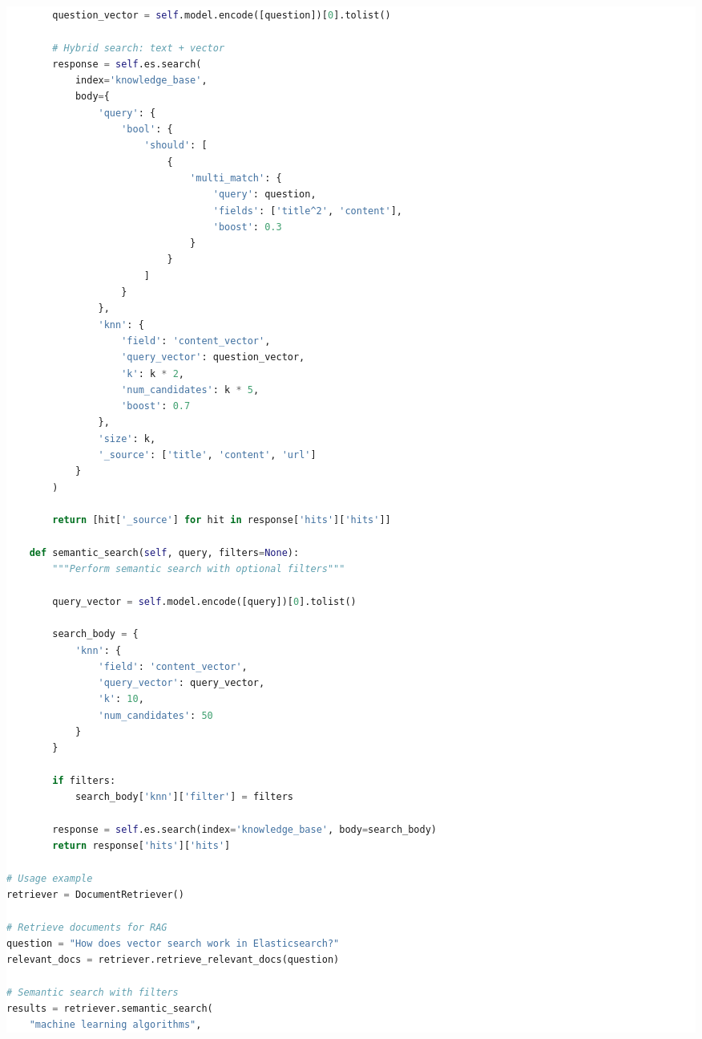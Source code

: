 ```python
        question_vector = self.model.encode([question])[0].tolist()
        
        # Hybrid search: text + vector
        response = self.es.search(
            index='knowledge_base',
            body={
                'query': {
                    'bool': {
                        'should': [
                            {
                                'multi_match': {
                                    'query': question,
                                    'fields': ['title^2', 'content'],
                                    'boost': 0.3
                                }
                            }
                        ]
                    }
                },
                'knn': {
                    'field': 'content_vector',
                    'query_vector': question_vector,
                    'k': k * 2,
                    'num_candidates': k * 5,
                    'boost': 0.7
                },
                'size': k,
                '_source': ['title', 'content', 'url']
            }
        )
        
        return [hit['_source'] for hit in response['hits']['hits']]
    
    def semantic_search(self, query, filters=None):
        """Perform semantic search with optional filters"""
        
        query_vector = self.model.encode([query])[0].tolist()
        
        search_body = {
            'knn': {
                'field': 'content_vector',
                'query_vector': query_vector,
                'k': 10,
                'num_candidates': 50
            }
        }
        
        if filters:
            search_body['knn']['filter'] = filters
        
        response = self.es.search(index='knowledge_base', body=search_body)
        return response['hits']['hits']

# Usage example
retriever = DocumentRetriever()

# Retrieve documents for RAG
question = "How does vector search work in Elasticsearch?"
relevant_docs = retriever.retrieve_relevant_docs(question)

# Semantic search with filters
results = retriever.semantic_search(
    "machine learning algorithms",
```